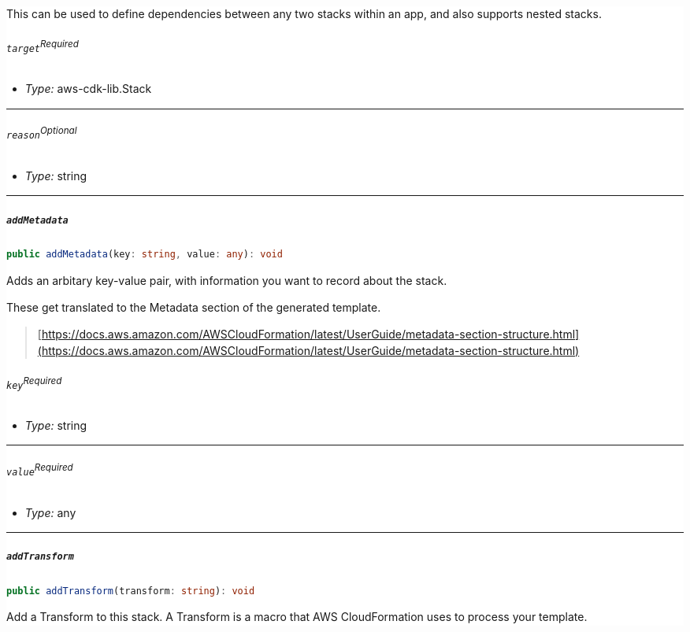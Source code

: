 This can be used to define dependencies between any two stacks within an
app, and also supports nested stacks.

###### `target`<sup>Required</sup> <a name="target" id="aws-data-landing-zone.AuditGlobalStack.addDependency.parameter.target"></a>

- *Type:* aws-cdk-lib.Stack

---

###### `reason`<sup>Optional</sup> <a name="reason" id="aws-data-landing-zone.AuditGlobalStack.addDependency.parameter.reason"></a>

- *Type:* string

---

##### `addMetadata` <a name="addMetadata" id="aws-data-landing-zone.AuditGlobalStack.addMetadata"></a>

```typescript
public addMetadata(key: string, value: any): void
```

Adds an arbitary key-value pair, with information you want to record about the stack.

These get translated to the Metadata section of the generated template.

> [https://docs.aws.amazon.com/AWSCloudFormation/latest/UserGuide/metadata-section-structure.html](https://docs.aws.amazon.com/AWSCloudFormation/latest/UserGuide/metadata-section-structure.html)

###### `key`<sup>Required</sup> <a name="key" id="aws-data-landing-zone.AuditGlobalStack.addMetadata.parameter.key"></a>

- *Type:* string

---

###### `value`<sup>Required</sup> <a name="value" id="aws-data-landing-zone.AuditGlobalStack.addMetadata.parameter.value"></a>

- *Type:* any

---

##### `addTransform` <a name="addTransform" id="aws-data-landing-zone.AuditGlobalStack.addTransform"></a>

```typescript
public addTransform(transform: string): void
```

Add a Transform to this stack. A Transform is a macro that AWS CloudFormation uses to process your template.
